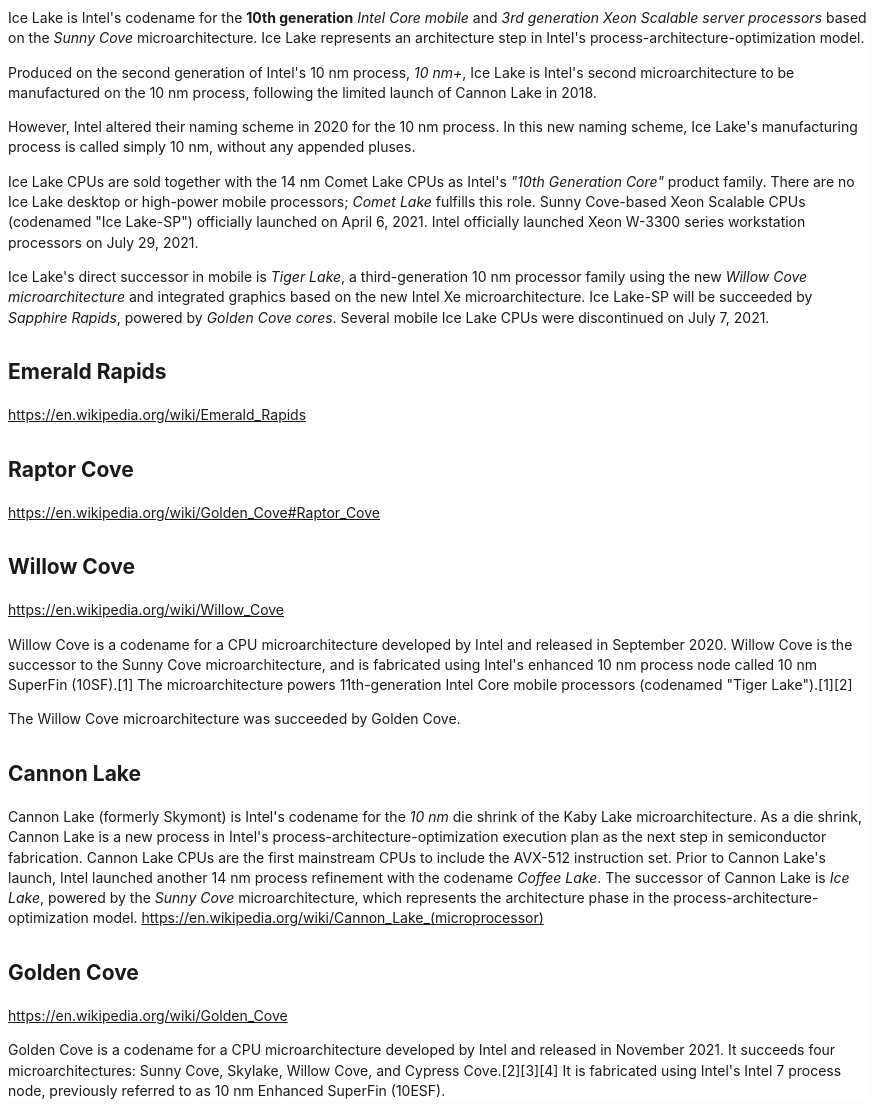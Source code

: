 Ice Lake is Intel's codename for the **10th generation** *Intel Core mobile* and *3rd generation Xeon Scalable server processors* based on the *Sunny Cove* microarchitecture. Ice Lake represents an architecture step in Intel's process-architecture-optimization model.

Produced on the second generation of Intel's 10 nm process, *10 nm+*, Ice Lake is Intel's second microarchitecture to be manufactured on the 10 nm process, following the limited launch of Cannon Lake in 2018.

However, Intel altered their naming scheme in 2020 for the 10 nm process. In this new naming scheme, Ice Lake's manufacturing process is called simply 10 nm, without any appended pluses.

Ice Lake CPUs are sold together with the 14 nm Comet Lake CPUs as Intel's *"10th Generation Core"* product family. There are no Ice Lake desktop or high-power mobile processors; *Comet Lake* fulfills this role. Sunny Cove-based Xeon Scalable CPUs (codenamed "Ice Lake-SP") officially launched on April 6, 2021. Intel officially launched Xeon W-3300 series workstation processors on July 29, 2021.

Ice Lake's direct successor in mobile is *Tiger Lake*, a third-generation 10 nm processor family using the new *Willow Cove microarchitecture* and integrated graphics based on the new Intel Xe microarchitecture. Ice Lake-SP will be succeeded by *Sapphire Rapids*, powered by *Golden Cove cores*. Several mobile Ice Lake CPUs were discontinued on July 7, 2021.

## Emerald Rapids
https://en.wikipedia.org/wiki/Emerald_Rapids

## Raptor Cove
https://en.wikipedia.org/wiki/Golden_Cove#Raptor_Cove

## Willow Cove
https://en.wikipedia.org/wiki/Willow_Cove

Willow Cove is a codename for a CPU microarchitecture developed by Intel and released in September 2020. Willow Cove is the successor to the Sunny Cove microarchitecture, and is fabricated using Intel's enhanced 10 nm process node called 10 nm SuperFin (10SF).[1] The microarchitecture powers 11th-generation Intel Core mobile processors (codenamed "Tiger Lake").[1][2]

The Willow Cove microarchitecture was succeeded by Golden Cove.

## Cannon Lake
Cannon Lake (formerly Skymont) is Intel's codename for the *10 nm* die shrink of the Kaby Lake microarchitecture. As a die shrink, Cannon Lake is a new process in Intel's process-architecture-optimization execution plan as the next step in semiconductor fabrication. Cannon Lake CPUs are the first mainstream CPUs to include the AVX-512 instruction set. Prior to Cannon Lake's launch, Intel launched another 14 nm process refinement with the codename *Coffee Lake*. The successor of Cannon Lake is *Ice Lake*, powered by the *Sunny Cove* microarchitecture, which represents the architecture phase in the process-architecture-optimization model.
https://en.wikipedia.org/wiki/Cannon_Lake_(microprocessor)

## Golden Cove
https://en.wikipedia.org/wiki/Golden_Cove

Golden Cove is a codename for a CPU microarchitecture developed by Intel and released in November 2021. It succeeds four microarchitectures: Sunny Cove, Skylake, Willow Cove, and Cypress Cove.[2][3][4] It is fabricated using Intel's Intel 7 process node, previously referred to as 10 nm Enhanced SuperFin (10ESF).
